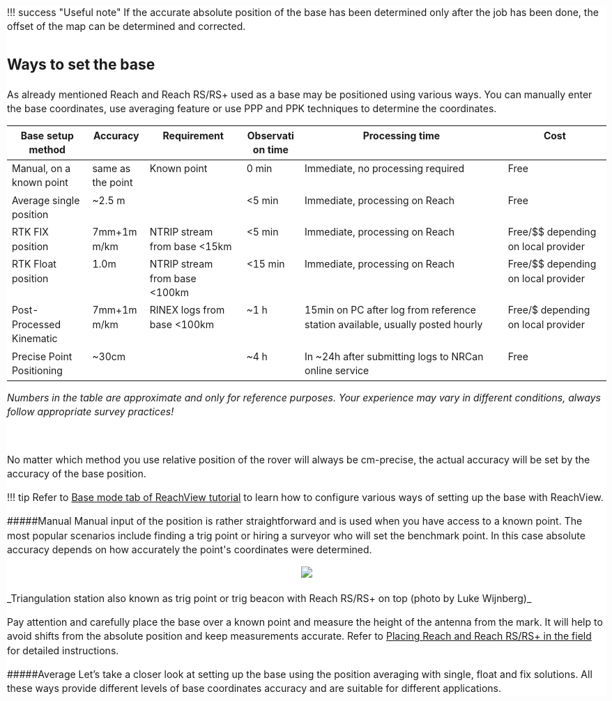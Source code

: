 !!! success "Useful note"
    If the accurate absolute position of the base has been determined only after the job has been done, the offset of the map can be determined and corrected. 


## Ways to set the base

As already mentioned Reach and Reach RS/RS+ used as a base may be positioned using various ways. You can manually enter the base coordinates, use averaging feature or use PPP and PPK techniques to determine the coordinates.

| Base setup method         | Accuracy        | Requirement                   | Observation time | Processing time                                                              | Cost                                |
|---------------------------|-----------------|-------------------------------|------------------|------------------------------------------------------------------------------|-------------------------------------|
| Manual, on a known point  | same as the point | Known point                   | 0 min            | Immediate, no processing required                                            | Free                                |
| Average single position   | ~2.5 m           |                               | &lt;5 min            | Immediate, processing on Reach                                               | Free                                |
| RTK FIX position          | 7mm+1mm/km      | NTRIP stream from base &lt;15km  | &lt;5 min            | Immediate, processing on Reach                                               | Free/$$ depending on local provider |
| RTK Float position        | 1.0m            | NTRIP stream from base &lt;100km | &lt;15 min           | Immediate, processing on Reach                                               | Free/$$ depending on local provider |
| Post-Processed Kinematic  | 7mm+1mm/km      | RINEX logs from base &lt;100km   | ~1 h              | 15min on PC after log from reference station available, usually posted hourly | Free/$ depending on local provider  |
| Precise Point Positioning | ~30cm           |                               | ~4 h              | In ~24h after submitting logs to NRCan online service                        | Free                                |

_Numbers in the table are approximate and only for reference purposes. Your experience may vary in different conditions, always follow appropriate survey practices!_ 

<br>

No matter which method you use relative position of the rover will always be cm-precise, the actual accuracy will be set by the accuracy of the base position.

!!! tip
    Refer to [Base mode tab of ReachView tutorial](/common/reachview/base-mode/#base-position) to learn how to configure various ways of setting up the base with ReachView.
 
#####Manual
Manual input of the position is rather straightforward and is used when you have access to a known point. The most popular scenarios include finding a trig point or hiring a surveyor who will set the benchmark point. In this case absolute accuracy depends on how accurately the point's coordinates were determined.
<p style="text-align:center"><img src="../img/reach/placing-the-base/trig.jpg" style="width: 800px;"/></p> 
_Triangulation station also known as trig point or trig beacon with Reach RS/RS+ on top (photo by Luke Wijnberg)_
<br>

Pay attention and carefully place the base over a known point and measure the height of the antenna from the mark. It will help to avoid shifts from the absolute position and keep measurements accurate. Refer to [Placing Reach and Reach RS/RS+ in the field](#placing-the-base-station-in-the-field) for detailed instructions.
 
#####Average
Let’s take a closer look at setting up the base using the position averaging with single, float and fix solutions. All these ways provide different levels of base coordinates accuracy and are suitable for different applications.
 